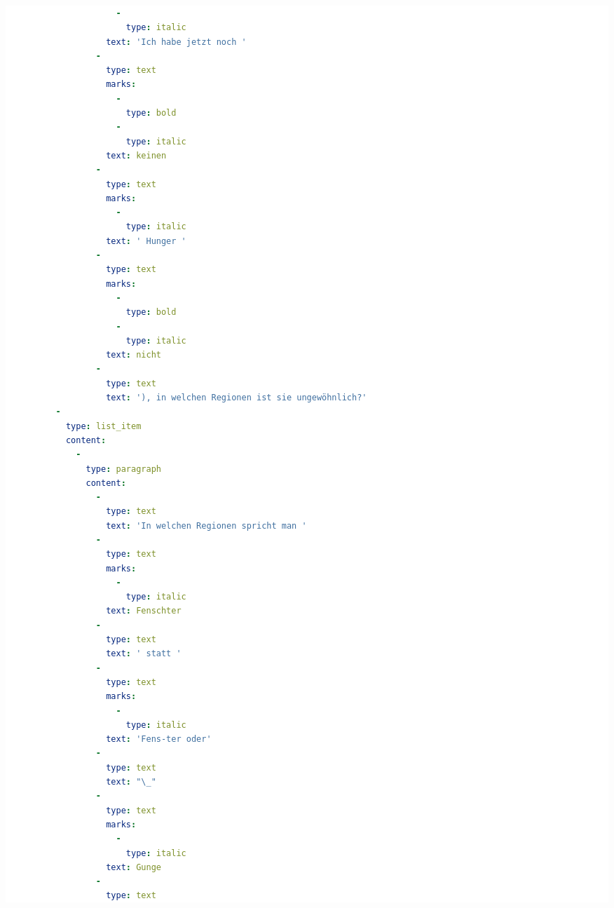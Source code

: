 ```yaml
                      -
                        type: italic
                    text: 'Ich habe jetzt noch '
                  -
                    type: text
                    marks:
                      -
                        type: bold
                      -
                        type: italic
                    text: keinen
                  -
                    type: text
                    marks:
                      -
                        type: italic
                    text: ' Hunger '
                  -
                    type: text
                    marks:
                      -
                        type: bold
                      -
                        type: italic
                    text: nicht
                  -
                    type: text
                    text: '), in welchen Regionen ist sie ungewöhnlich?'
          -
            type: list_item
            content:
              -
                type: paragraph
                content:
                  -
                    type: text
                    text: 'In welchen Regionen spricht man '
                  -
                    type: text
                    marks:
                      -
                        type: italic
                    text: Fenschter
                  -
                    type: text
                    text: ' statt '
                  -
                    type: text
                    marks:
                      -
                        type: italic
                    text: 'Fens-ter oder'
                  -
                    type: text
                    text: "\_"
                  -
                    type: text
                    marks:
                      -
                        type: italic
                    text: Gunge
                  -
                    type: text
```